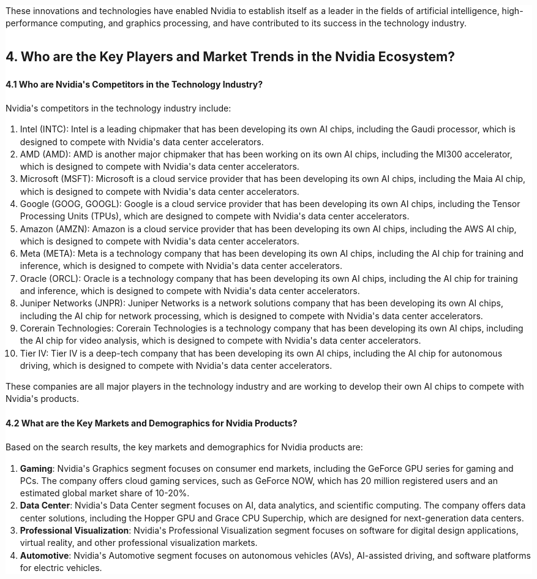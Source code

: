 These innovations and technologies have enabled Nvidia to establish itself as a leader in the fields of artificial intelligence, high-performance computing, and graphics processing, and have contributed to its success in the technology industry.

## 4. Who are the Key Players and Market Trends in the Nvidia Ecosystem?

#### 4.1 Who are Nvidia's Competitors in the Technology Industry?

Nvidia's competitors in the technology industry include:

1. Intel (INTC): Intel is a leading chipmaker that has been developing its own AI chips, including the Gaudi processor, which is designed to compete with Nvidia's data center accelerators.
2. AMD (AMD): AMD is another major chipmaker that has been working on its own AI chips, including the MI300 accelerator, which is designed to compete with Nvidia's data center accelerators.
3. Microsoft (MSFT): Microsoft is a cloud service provider that has been developing its own AI chips, including the Maia AI chip, which is designed to compete with Nvidia's data center accelerators.
4. Google (GOOG, GOOGL): Google is a cloud service provider that has been developing its own AI chips, including the Tensor Processing Units (TPUs), which are designed to compete with Nvidia's data center accelerators.
5. Amazon (AMZN): Amazon is a cloud service provider that has been developing its own AI chips, including the AWS AI chip, which is designed to compete with Nvidia's data center accelerators.
6. Meta (META): Meta is a technology company that has been developing its own AI chips, including the AI chip for training and inference, which is designed to compete with Nvidia's data center accelerators.
7. Oracle (ORCL): Oracle is a technology company that has been developing its own AI chips, including the AI chip for training and inference, which is designed to compete with Nvidia's data center accelerators.
8. Juniper Networks (JNPR): Juniper Networks is a network solutions company that has been developing its own AI chips, including the AI chip for network processing, which is designed to compete with Nvidia's data center accelerators.
9. Corerain Technologies: Corerain Technologies is a technology company that has been developing its own AI chips, including the AI chip for video analysis, which is designed to compete with Nvidia's data center accelerators.
10. Tier IV: Tier IV is a deep-tech company that has been developing its own AI chips, including the AI chip for autonomous driving, which is designed to compete with Nvidia's data center accelerators.

These companies are all major players in the technology industry and are working to develop their own AI chips to compete with Nvidia's products.

#### 4.2 What are the Key Markets and Demographics for Nvidia Products?

Based on the search results, the key markets and demographics for Nvidia products are:

1. **Gaming**: Nvidia's Graphics segment focuses on consumer end markets, including the GeForce GPU series for gaming and PCs. The company offers cloud gaming services, such as GeForce NOW, which has 20 million registered users and an estimated global market share of 10-20%.
2. **Data Center**: Nvidia's Data Center segment focuses on AI, data analytics, and scientific computing. The company offers data center solutions, including the Hopper GPU and Grace CPU Superchip, which are designed for next-generation data centers.
3. **Professional Visualization**: Nvidia's Professional Visualization segment focuses on software for digital design applications, virtual reality, and other professional visualization markets.
4. **Automotive**: Nvidia's Automotive segment focuses on autonomous vehicles (AVs), AI-assisted driving, and software platforms for electric vehicles.
